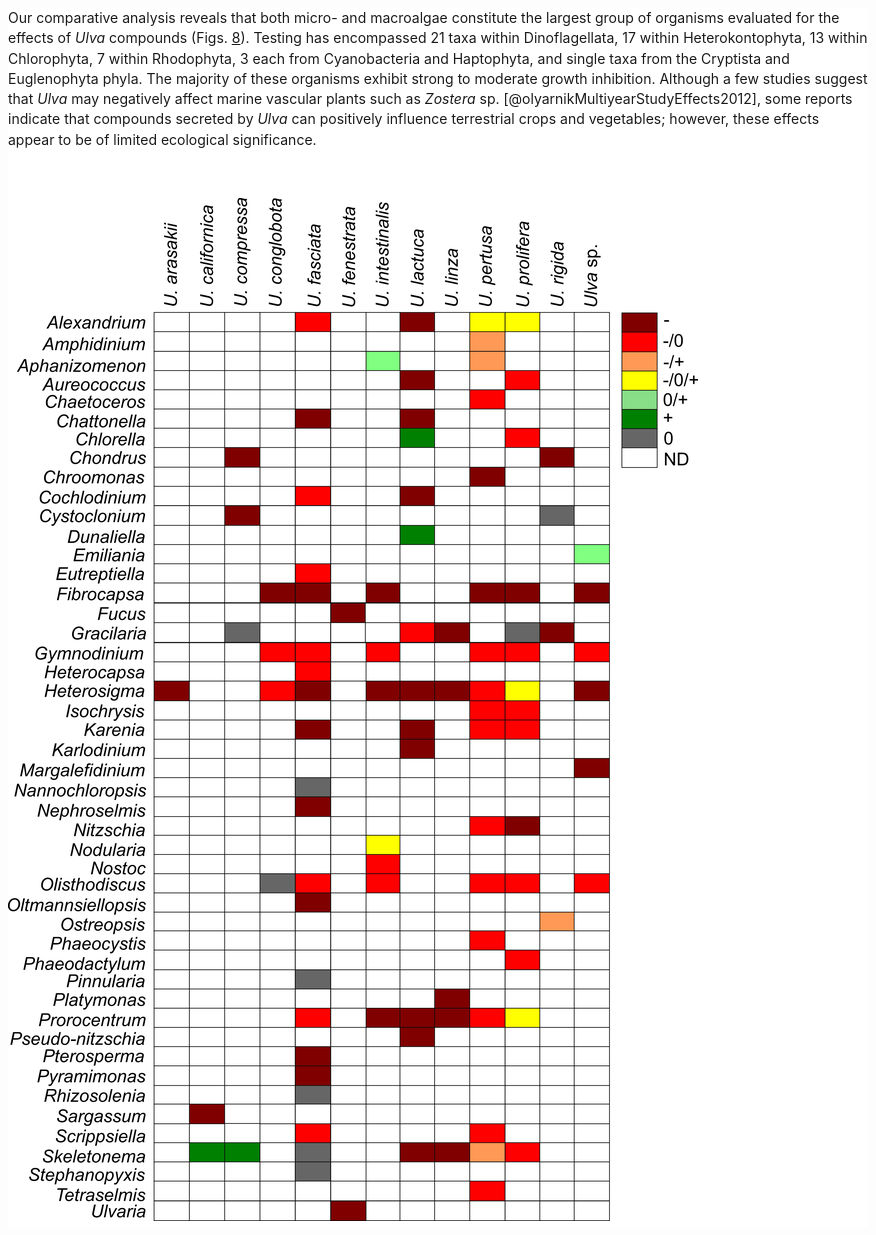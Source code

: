 Our comparative analysis reveals that both micro- and macroalgae constitute the largest group of organisms evaluated for the effects of *Ulva* compounds (Figs. <a href="#fig:Algae">8</a>). Testing has encompassed 21 taxa within Dinoflagellata, 17 within Heterokontophyta, 13 within Chlorophyta, 7 within Rhodophyta, 3 each from Cyanobacteria and Haptophyta, and single taxa from the Cryptista and Euglenophyta phyla. The majority of these organisms exhibit strong to moderate growth inhibition. Although a few studies suggest that *Ulva* may negatively affect marine vascular plants such as *Zostera* sp. [@olyarnikMultiyearStudyEffects2012], some reports indicate that compounds secreted by *Ulva* can positively influence terrestrial crops and vegetables; however, these effects appear to be of limited ecological significance.

<br>

![<span id="fig:Algae"></span>**Fig. **8: The biological activity of *Ulva* against microalgae and macroalgae.](../Output/Figures/Algae.png)
